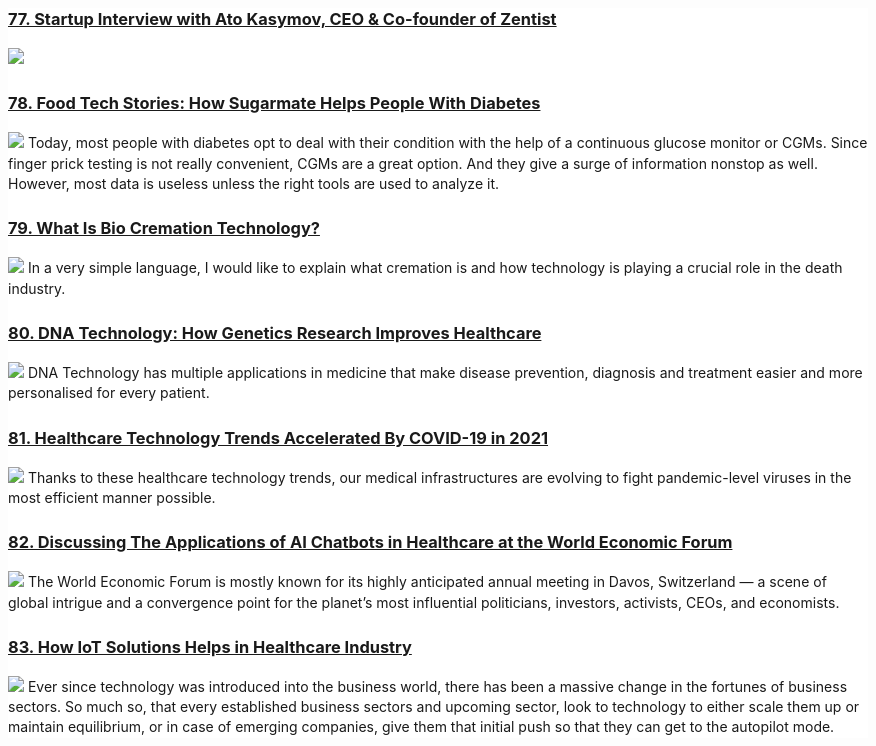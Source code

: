 ### [77. Startup Interview with Ato Kasymov, CEO & Co-founder of Zentist](https://hackernoon.com/startup-interview-with-ato-kasymov-ceo-and-co-founder-of-zentist)
![](https://cdn.hackernoon.com/images/6sWrtbrOmsOIbrWzrG88lYfV4ch1-qu1835gs.jpeg)


### [78. Food Tech Stories: How Sugarmate Helps People With Diabetes](https://hackernoon.com/food-tech-stories-how-sugarmate-helps-people-with-diabetes-b51g3111)
![](https://images.unsplash.com/photo-1463367620918-d4824d05ce0e?ixlib=rb-1.2.1&q=80&fm=jpg&crop=entropy&cs=tinysrgb&w=1080&fit=max&ixid=eyJhcHBfaWQiOjEwMDk2Mn0)
Today, most people with diabetes opt to deal with their condition with the help of a continuous glucose monitor or CGMs. Since finger prick testing is not really convenient, CGMs are a great option. And they give a surge of information nonstop as well. However, most data is useless unless the right tools are used to analyze it.

### [79. What Is Bio Cremation Technology?](https://hackernoon.com/what-is-bio-cremation-technology-987s3xsa)
![](https://cdn.hackernoon.com/images/regb32cw.jpg)
In a very simple language, I would like to explain what cremation is and how technology is playing a crucial role in the death industry.

### [80. DNA Technology: How Genetics Research Improves Healthcare](https://hackernoon.com/dna-technology-how-genetics-research-improves-healthcare-qn1u37ek)
![](https://cdn.hackernoon.com/images/TRfLZTfY0iQlUwTuR1DpxsVcOju2-p63w36ef.jpeg)
DNA Technology has multiple applications in medicine that make disease prevention, diagnosis and treatment easier and more personalised for every patient.

### [81. Healthcare Technology Trends Accelerated By COVID-19 in 2021](https://hackernoon.com/healthcare-technology-trends-accelerated-by-covid-19-in-2021-go2m34bx)
![](https://cdn.hackernoon.com/images/WQ8S7KvyS9VKNGnAfCGBKz6MA2t1-xeo3195.jpeg)
Thanks to these healthcare technology trends, our medical infrastructures are evolving to fight pandemic-level viruses in the most efficient manner possible.

### [82. Discussing The Applications of AI Chatbots in Healthcare at the World Economic Forum](https://hackernoon.com/why-the-world-economic-forum-wants-ai-chatbots-in-healthcare-kg5h3uxl)
![](https://firebasestorage.googleapis.com/v0/b/hackernoon-app.appspot.com/o/images%2F7oCE53LyUmbFajIrfCAiJwiRIP23-d85l3u99.png?alt=media&token=03b7db7e-59fe-44f9-8c49-965f5f351db3)
The World Economic Forum is mostly known for its highly anticipated annual meeting in Davos, Switzerland — a scene of global intrigue and a convergence point for the planet’s most influential politicians, investors, activists, CEOs, and economists. 

### [83. How IoT Solutions Helps in Healthcare Industry](https://hackernoon.com/how-iot-helps-in-healthcare-industry-nmq32p2)
![](https://cdn.hackernoon.com/drafts/r92vq32lb.png)
Ever since technology was introduced into the business world, there has been a massive change in the fortunes of business sectors. So much so, that every established business sectors and upcoming sector, look to technology to either scale them up or maintain equilibrium, or in case of emerging companies, give them that initial push so that they can get
to the autopilot mode.
